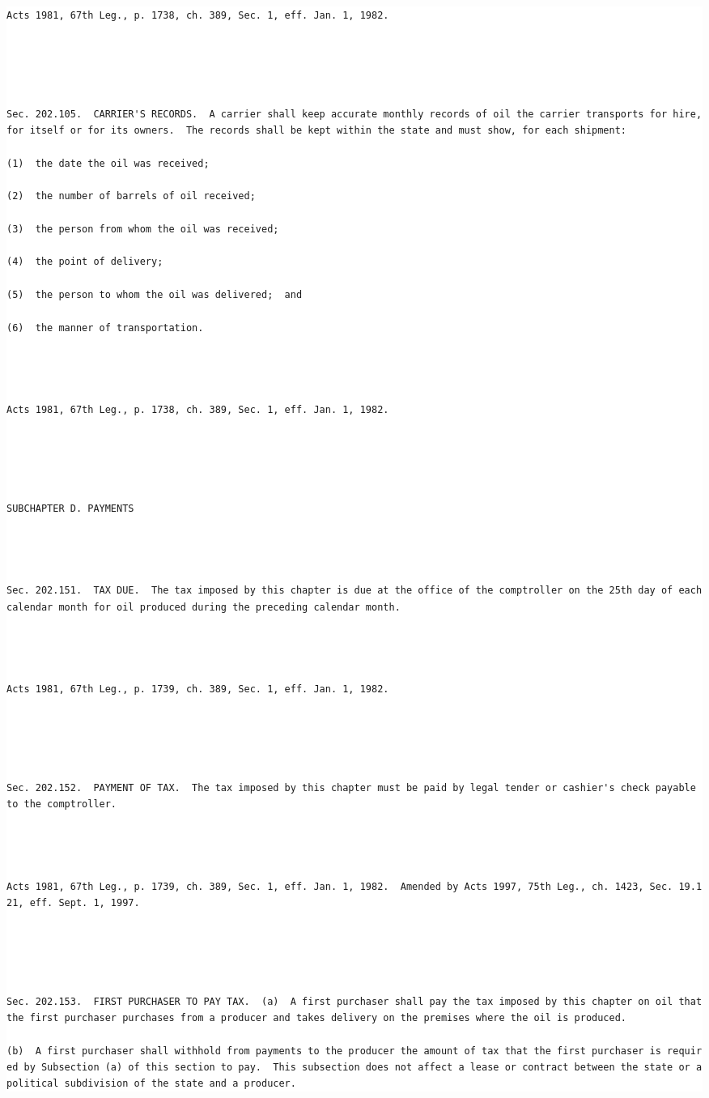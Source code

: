     
    
    
    Acts 1981, 67th Leg., p. 1738, ch. 389, Sec. 1, eff. Jan. 1, 1982.
    
    
    
    
    
    Sec. 202.105.  CARRIER'S RECORDS.  A carrier shall keep accurate monthly records of oil the carrier transports for hire, for itself or for its owners.  The records shall be kept within the state and must show, for each shipment:
    
    (1)  the date the oil was received;
    
    (2)  the number of barrels of oil received;
    
    (3)  the person from whom the oil was received;
    
    (4)  the point of delivery;
    
    (5)  the person to whom the oil was delivered;  and
    
    (6)  the manner of transportation.
    
    
    
    
    Acts 1981, 67th Leg., p. 1738, ch. 389, Sec. 1, eff. Jan. 1, 1982.
    
    
    
    
    
    SUBCHAPTER D. PAYMENTS
    
      
    
    
    Sec. 202.151.  TAX DUE.  The tax imposed by this chapter is due at the office of the comptroller on the 25th day of each calendar month for oil produced during the preceding calendar month.
    
    
    
    
    Acts 1981, 67th Leg., p. 1739, ch. 389, Sec. 1, eff. Jan. 1, 1982.
    
    
    
    
    
    Sec. 202.152.  PAYMENT OF TAX.  The tax imposed by this chapter must be paid by legal tender or cashier's check payable to the comptroller.
    
    
    
    
    Acts 1981, 67th Leg., p. 1739, ch. 389, Sec. 1, eff. Jan. 1, 1982.  Amended by Acts 1997, 75th Leg., ch. 1423, Sec. 19.121, eff. Sept. 1, 1997.
    
    
    
    
    
    Sec. 202.153.  FIRST PURCHASER TO PAY TAX.  (a)  A first purchaser shall pay the tax imposed by this chapter on oil that the first purchaser purchases from a producer and takes delivery on the premises where the oil is produced.
    
    (b)  A first purchaser shall withhold from payments to the producer the amount of tax that the first purchaser is required by Subsection (a) of this section to pay.  This subsection does not affect a lease or contract between the state or a political subdivision of the state and a producer.
    